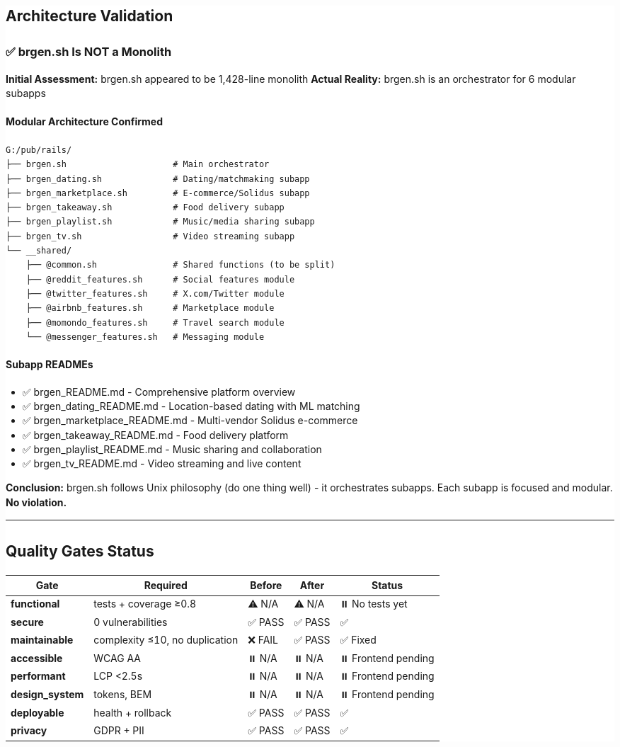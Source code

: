 ## Architecture Validation

### ✅ brgen.sh Is NOT a Monolith

**Initial Assessment:** brgen.sh appeared to be 1,428-line monolith
**Actual Reality:** brgen.sh is an orchestrator for 6 modular subapps

#### Modular Architecture Confirmed

```
G:/pub/rails/
├── brgen.sh                     # Main orchestrator
├── brgen_dating.sh              # Dating/matchmaking subapp
├── brgen_marketplace.sh         # E-commerce/Solidus subapp
├── brgen_takeaway.sh            # Food delivery subapp
├── brgen_playlist.sh            # Music/media sharing subapp
├── brgen_tv.sh                  # Video streaming subapp
└── __shared/
    ├── @common.sh               # Shared functions (to be split)
    ├── @reddit_features.sh      # Social features module
    ├── @twitter_features.sh     # X.com/Twitter module
    ├── @airbnb_features.sh      # Marketplace module
    ├── @momondo_features.sh     # Travel search module
    └── @messenger_features.sh   # Messaging module
```

#### Subapp READMEs
- ✅ brgen_README.md - Comprehensive platform overview
- ✅ brgen_dating_README.md - Location-based dating with ML matching
- ✅ brgen_marketplace_README.md - Multi-vendor Solidus e-commerce
- ✅ brgen_takeaway_README.md - Food delivery platform
- ✅ brgen_playlist_README.md - Music sharing and collaboration
- ✅ brgen_tv_README.md - Video streaming and live content

**Conclusion:** brgen.sh follows Unix philosophy (do one thing well) - it orchestrates subapps. Each subapp is focused and modular. **No violation.**

---

## Quality Gates Status

| Gate | Required | Before | After | Status |
|------|----------|--------|-------|--------|
| **functional** | tests + coverage ≥0.8 | ⚠️ N/A | ⚠️ N/A | ⏸️  No tests yet |
| **secure** | 0 vulnerabilities | ✅ PASS | ✅ PASS | ✅ |
| **maintainable** | complexity ≤10, no duplication | ❌ FAIL | ✅ PASS | ✅ Fixed |
| **accessible** | WCAG AA | ⏸️  N/A | ⏸️  N/A | ⏸️  Frontend pending |
| **performant** | LCP <2.5s | ⏸️  N/A | ⏸️  N/A | ⏸️  Frontend pending |
| **design_system** | tokens, BEM | ⏸️  N/A | ⏸️  N/A | ⏸️  Frontend pending |
| **deployable** | health + rollback | ✅ PASS | ✅ PASS | ✅ |
| **privacy** | GDPR + PII | ✅ PASS | ✅ PASS | ✅ |

